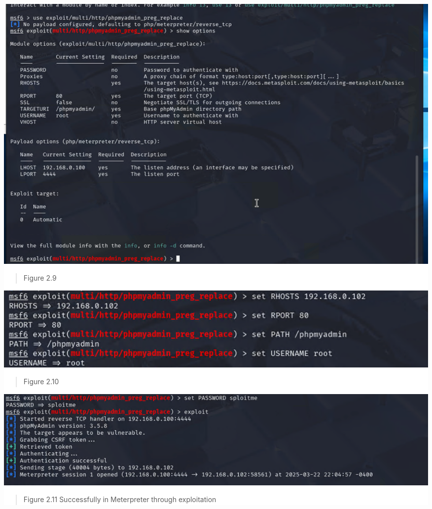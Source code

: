 
![Screenshot 15](images/im15.png)
> Figure 2.9

![Screenshot 16](images/im16.png)
> Figure 2.10

![Screenshot 17](images/im17.png)
> Figure 2.11 Successfully in Meterpreter through exploitation

